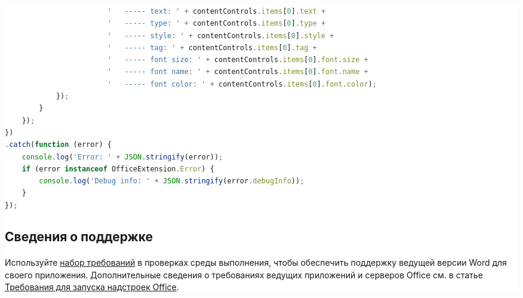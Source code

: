 ```js
                        '   ----- text: ' + contentControls.items[0].text +
                        '   ----- type: ' + contentControls.items[0].type +
                        '   ----- style: ' + contentControls.items[0].style +
                        '   ----- tag: ' + contentControls.items[0].tag +
                        '   ----- font size: ' + contentControls.items[0].font.size +
                        '   ----- font name: ' + contentControls.items[0].font.name +
                        '   ----- font color: ' + contentControls.items[0].font.color);
            });
        }
    });  
})
.catch(function (error) {
    console.log('Error: ' + JSON.stringify(error));
    if (error instanceof OfficeExtension.Error) {
        console.log('Debug info: ' + JSON.stringify(error.debugInfo));
    }
});
```

## Сведения о поддержке

Используйте [набор требований](https://msdn.microsoft.com/EN-US/library/office/mt590206.aspx) в проверках среды выполнения, чтобы обеспечить поддержку ведущей версии Word для своего приложения. Дополнительные сведения о требованиях ведущих приложений и серверов Office см. в статье [Требования для запуска надстроек Office](https://msdn.microsoft.com/EN-US/library/office/dn833104.aspx). 
